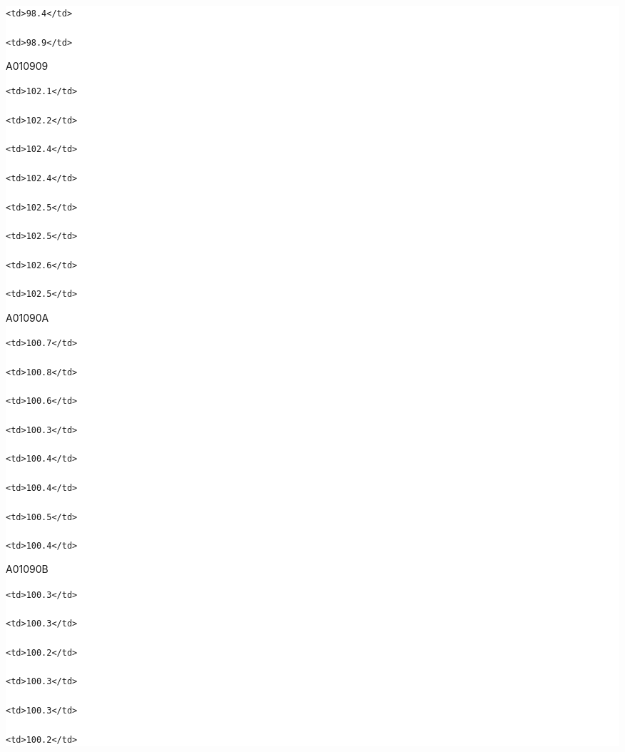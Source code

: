     <td>98.4</td>
    
    <td>98.9</td>
    

</tr>

<tr>
    <td>A010909</td>
    
    <td>102.1</td>
    
    <td>102.2</td>
    
    <td>102.4</td>
    
    <td>102.4</td>
    
    <td>102.5</td>
    
    <td>102.5</td>
    
    <td>102.6</td>
    
    <td>102.5</td>
    

</tr>

<tr>
    <td>A01090A</td>
    
    <td>100.7</td>
    
    <td>100.8</td>
    
    <td>100.6</td>
    
    <td>100.3</td>
    
    <td>100.4</td>
    
    <td>100.4</td>
    
    <td>100.5</td>
    
    <td>100.4</td>
    

</tr>

<tr>
    <td>A01090B</td>
    
    <td>100.3</td>
    
    <td>100.3</td>
    
    <td>100.2</td>
    
    <td>100.3</td>
    
    <td>100.3</td>
    
    <td>100.2</td>
    